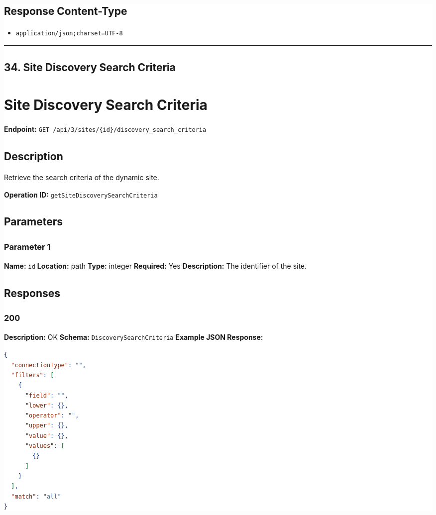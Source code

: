 ## Response Content-Type
- `application/json;charset=UTF-8`


---

## 34. Site Discovery Search Criteria

# Site Discovery Search Criteria

**Endpoint:** `GET /api/3/sites/{id}/discovery_search_criteria`

## Description
Retrieve the search criteria of the dynamic site.

**Operation ID:** `getSiteDiscoverySearchCriteria`

## Parameters

### Parameter 1
**Name:** `id`
**Location:** path
**Type:** integer
**Required:** Yes
**Description:** The identifier of the site.

## Responses

### 200
**Description:** OK
**Schema:** `DiscoverySearchCriteria`
**Example JSON Response:**
```json
{
  "connectionType": "",
  "filters": [
    {
      "field": "",
      "lower": {},
      "operator": "",
      "upper": {},
      "value": {},
      "values": [
        {}
      ]
    }
  ],
  "match": "all"
}
```
